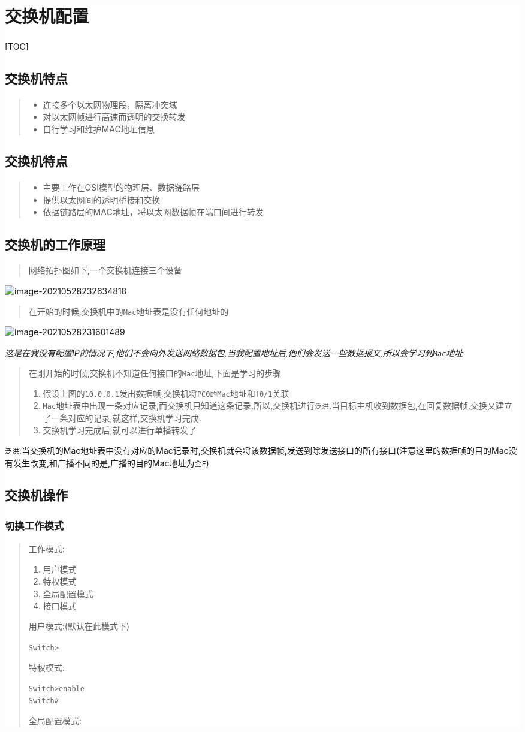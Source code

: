 # 交换机配置

[TOC]

## 交换机特点

> - 连接多个以太网物理段，隔离冲突域
> - 对以太网帧进行高速而透明的交换转发
> - 自行学习和维护MAC地址信息

## 交换机特点

> - 主要工作在OSI模型的物理层、数据链路层
> - 提供以太网间的透明桥接和交换
> - 依据链路层的MAC地址，将以太网数据帧在端口间进行转发

## 交换机的工作原理

> 网络拓扑图如下,一个交换机连接三个设备

![image-20210528232634818](D:\markdown\交换机和路由器基本操作\交换机.assets\image-20210528232634818.png)

> 在开始的时候,交换机中的`Mac`地址表是没有任何地址的

![image-20210528231601489](D:\markdown\交换机和路由器基本操作\交换机.assets\image-20210528231601489.png)

*这是在我没有配置IP的情况下,他们不会向外发送网络数据包,当我配置地址后,他们会发送一些数据报文,所以会学习到`Mac`地址*

> 在刚开始的时候,交换机不知道任何接口的`Mac`地址,下面是学习的步骤
>
> 1. 假设上图的`10.0.0.1`发出数据帧,交换机将`PC0的Mac`地址和`f0/1`关联
> 2. `Mac`地址表中出现一条对应记录,而交换机只知道这条记录,所以,交换机进行`泛洪`,当目标主机收到数据包,在回复数据帧,交换又建立了一条对应的记录,就这样,交换机学习完成.
> 3. 交换机学习完成后,就可以进行单播转发了

`泛洪`:当交换机的Mac地址表中没有对应的Mac记录时,交换机就会将该数据帧,发送到除发送接口的所有接口(注意这里的数据帧的目的Mac没有发生改变,和广播不同的是,广播的目的Mac地址为`全F`)

## 交换机操作

### 切换工作模式

> 工作模式:
>
> 1. 用户模式
> 2. 特权模式
> 3. 全局配置模式
> 4. 接口模式
>
> 用户模式:(默认在此模式下)
>
> ```swift
> Switch>
> ```
>
> 特权模式:
>
> ```swift
> Switch>enable 
> Switch#
> ```
>
> 全局配置模式:
>
> ```swift